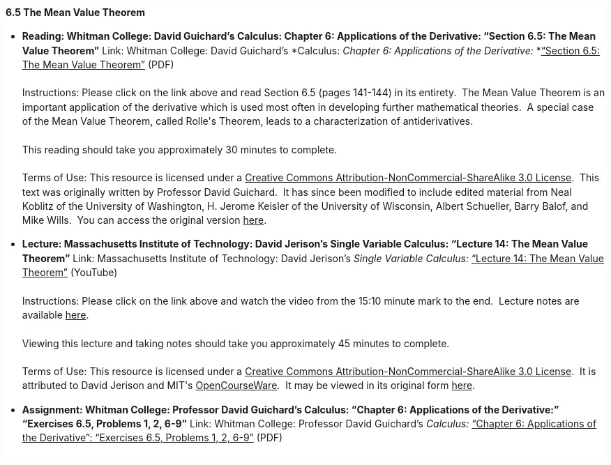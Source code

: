 **6.5 The Mean Value Theorem** <span id="6.5"></span> 
-   **Reading: Whitman College: David Guichard’s Calculus: Chapter 6:
    Applications of the Derivative: “Section 6.5: The Mean Value
    Theorem”**
    Link: Whitman College: David Guichard’s *Calculus: *Chapter 6:
    Applications of the Derivative:* *[“Section 6.5: The Mean Value
    Theorem”](https://resources.saylor.org/wwwresources/archived/site/wp-content/uploads/2012/07/calculus_06_Applications_of_the_Derivative.pdf) (PDF)  
        
     Instructions: Please click on the link above and read Section 6.5
    (pages 141-144) in its entirety.  The Mean Value Theorem is an
    important application of the derivative which is used most often in
    developing further mathematical theories.  A special case of the
    Mean Value Theorem, called Rolle's Theorem, leads to a
    characterization of antiderivatives.  
        
     This reading should take you approximately 30 minutes to
    complete.  
        
     Terms of Use: This resource is licensed under a [Creative Commons
    Attribution-NonCommercial-ShareAlike 3.0
    License](http://creativecommons.org/licenses/by-nc-sa/3.0/).  This
    text was originally written by Professor David Guichard.  It has
    since been modified to include edited material from Neal Koblitz of
    the University of Washington, H. Jerome Keisler of the University of
    Wisconsin, Albert Schueller, Barry Balof, and Mike Wills.  You can
    access the original version
    [here](http://www.whitman.edu/mathematics/calculus/).

-   **Lecture: Massachusetts Institute of Technology: David Jerison’s
    Single Variable Calculus: “Lecture 14: The Mean Value Theorem”**
    Link: Massachusetts Institute of Technology: David Jerison’s *Single
    Variable Calculus:* [“Lecture 14: The Mean Value
    Theorem”](http://www.youtube.com/watch?v=NvMfDRW4HKg) (YouTube)  
        
     Instructions: Please click on the link above and watch the video
    from the 15:10 minute mark to the end.  Lecture notes are available
    [here](http://ocw.mit.edu/courses/mathematics/18-01-single-variable-calculus-fall-2006/lecture-notes/lec14.pdf).  
        
     Viewing this lecture and taking notes should take you approximately
    45 minutes to complete.  
        
     Terms of Use: This resource is licensed under a [Creative Commons
    Attribution-NonCommercial-ShareAlike 3.0
    License](http://creativecommons.org/licenses/by-nc-sa/3.0/).  It is
    attributed to David Jerison and MIT's
    [OpenCourseWare](http://ocw.mit.edu/index.htm).  It may be viewed in
    its original form
    [here](http://ocw.mit.edu/courses/mathematics/18-01-single-variable-calculus-fall-2006/video-lectures/lecture-14-mean-value-theorem/).

-   **Assignment: Whitman College: Professor David Guichard’s Calculus:
    “Chapter 6: Applications of the Derivative:” “Exercises 6.5,
    Problems 1, 2, 6-9”**
    Link: Whitman College: Professor David Guichard’s *Calculus:*
    [“Chapter 6: Applications of the Derivative”: “Exercises 6.5,
    Problems 1, 2,
    6-9”](https://resources.saylor.org/wwwresources/archived/site/wp-content/uploads/2012/07/calculus_06_Applications_of_the_Derivative.pdf) (PDF)  
        
